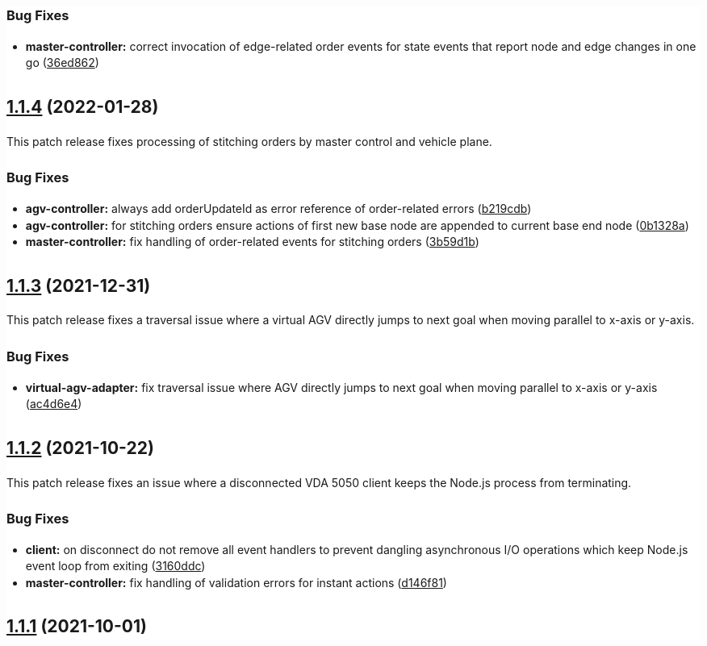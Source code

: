 ### Bug Fixes

* **master-controller:** correct invocation of edge-related order events for state events that report node and edge changes in one go ([36ed862](https://github.com/coatyio/vda-5050-lib.js/commit/36ed8623c4c5af4ac7dbec78dc0f255d9549febd))

## [1.1.4](https://github.com/coatyio/vda-5050-lib.js/compare/v1.1.3...v1.1.4) (2022-01-28)

This patch release fixes processing of stitching orders
by master control and vehicle plane.

### Bug Fixes

* **agv-controller:** always add orderUpdateId as error reference of order-related errors ([b219cdb](https://github.com/coatyio/vda-5050-lib.js/commit/b219cdb2ee98e1ff8c6ffa4133e75e2b1a4566da))
* **agv-controller:** for stitching orders ensure actions of first new base node are appended to current base end node ([0b1328a](https://github.com/coatyio/vda-5050-lib.js/commit/0b1328abe4f85f0f9a8a471c4d343f4e6dc58010))
* **master-controller:** fix handling of order-related events for stitching orders ([3b59d1b](https://github.com/coatyio/vda-5050-lib.js/commit/3b59d1b8243e4bd0e746236b2d630095d1d9a891))

## [1.1.3](https://github.com/coatyio/vda-5050-lib.js/compare/v1.1.2...v1.1.3) (2021-12-31)

This patch release fixes a traversal issue where a virtual AGV
directly jumps to next goal when moving parallel to x-axis or y-axis.

### Bug Fixes

* **virtual-agv-adapter:** fix traversal issue where AGV directly jumps to next goal when moving parallel to x-axis or y-axis ([ac4d6e4](https://github.com/coatyio/vda-5050-lib.js/commit/ac4d6e43aed6b9040afab860ecd45db346c1c653))

## [1.1.2](https://github.com/coatyio/vda-5050-lib.js/compare/v1.1.1...v1.1.2) (2021-10-22)

This patch release fixes an issue where a disconnected VDA 5050 client
keeps the Node.js process from terminating.

### Bug Fixes

* **client:** on disconnect do not remove all event handlers to prevent dangling asynchronous I/O operations which keep Node.js event loop from exiting ([3160ddc](https://github.com/coatyio/vda-5050-lib.js/commit/3160ddc02693bb7706fd29da6ec76fa444b5dd1f))
* **master-controller:** fix handling of validation errors for instant actions ([d146f81](https://github.com/coatyio/vda-5050-lib.js/commit/d146f819b03380af73224bba091409c1ced8b20b))

## [1.1.1](https://github.com/coatyio/vda-5050-lib.js/compare/v1.1.0...v1.1.1) (2021-10-01)

